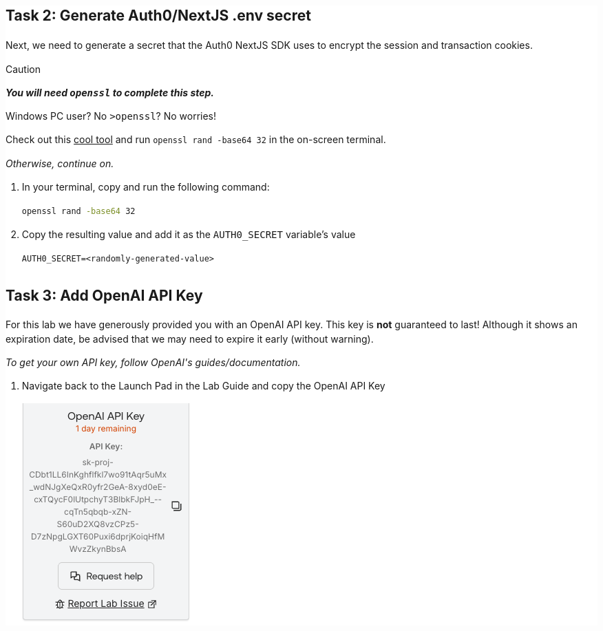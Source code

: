 ## Task 2: Generate Auth0/NextJS .env secret
Next, we need to generate a secret that the Auth0 NextJS SDK uses to encrypt the session and transaction cookies.

> [!CAUTION]
> ***You will need <kbd>openssl</kbd> to complete this step.***
>
> Windows PC user? No <kbd>>openssl</kbd>? No worries!
>
> Check out this [cool tool](https://www.cryptool.org/en/cto/openssl/) and run `openssl rand -base64 32` in the on-screen terminal.
>
> *Otherwise, continue on.*

1. In your terminal, copy and run the following command:

    ```bash
    openssl rand -base64 32
    ```

2. Copy the resulting value and add it as the <kbd>AUTH0_SECRET</kbd> variable’s value

    ```env
    AUTH0_SECRET=<randomly-generated-value>
    ```

## Task 3: Add OpenAI API Key

For this lab we have generously provided you with an OpenAI API key. This key is **not** guaranteed to last! Although it shows an expiration date, be advised that we may need to expire it early (without warning).

*To get your own API key, follow OpenAI's guides/documentation.*

1. Navigate back to the Launch Pad in the Lab Guide and copy the OpenAI API Key

    ![OpenAI Key](./assets/Module03/images/image1.png)
